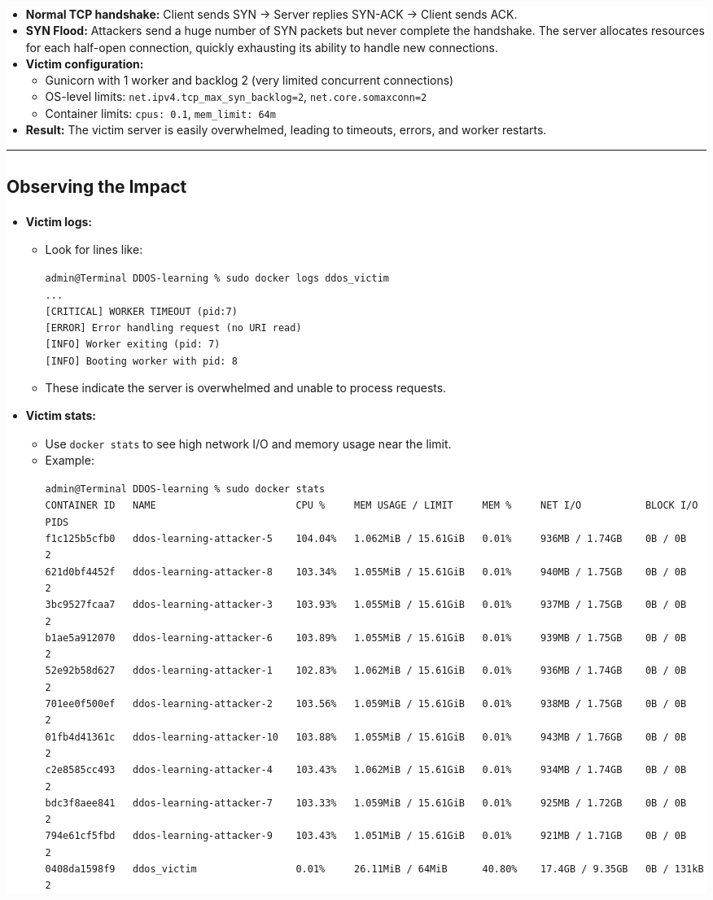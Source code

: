 - **Normal TCP handshake:** Client sends SYN → Server replies SYN-ACK → Client sends ACK.
- **SYN Flood:** Attackers send a huge number of SYN packets but never complete the handshake. The server allocates resources for each half-open connection, quickly exhausting its ability to handle new connections.
- **Victim configuration:**
  - Gunicorn with 1 worker and backlog 2 (very limited concurrent connections)
  - OS-level limits: `net.ipv4.tcp_max_syn_backlog=2`, `net.core.somaxconn=2`
  - Container limits: `cpus: 0.1`, `mem_limit: 64m`
- **Result:** The victim server is easily overwhelmed, leading to timeouts, errors, and worker restarts.

---

## Observing the Impact

- **Victim logs:**
  - Look for lines like:
    ```
    admin@Terminal DDOS-learning % sudo docker logs ddos_victim
    ...
    [CRITICAL] WORKER TIMEOUT (pid:7)
    [ERROR] Error handling request (no URI read)
    [INFO] Worker exiting (pid: 7)
    [INFO] Booting worker with pid: 8
    ```
  - These indicate the server is overwhelmed and unable to process requests.

- **Victim stats:**
  - Use `docker stats` to see high network I/O and memory usage near the limit.
  - Example:
    ```
    admin@Terminal DDOS-learning % sudo docker stats
    CONTAINER ID   NAME                        CPU %     MEM USAGE / LIMIT     MEM %     NET I/O           BLOCK I/O    PIDS
    f1c125b5cfb0   ddos-learning-attacker-5    104.04%   1.062MiB / 15.61GiB   0.01%     936MB / 1.74GB    0B / 0B      2
    621d0bf4452f   ddos-learning-attacker-8    103.34%   1.055MiB / 15.61GiB   0.01%     940MB / 1.75GB    0B / 0B      2
    3bc9527fcaa7   ddos-learning-attacker-3    103.93%   1.055MiB / 15.61GiB   0.01%     937MB / 1.75GB    0B / 0B      2
    b1ae5a912070   ddos-learning-attacker-6    103.89%   1.055MiB / 15.61GiB   0.01%     939MB / 1.75GB    0B / 0B      2
    52e92b58d627   ddos-learning-attacker-1    102.83%   1.062MiB / 15.61GiB   0.01%     936MB / 1.74GB    0B / 0B      2
    701ee0f500ef   ddos-learning-attacker-2    103.56%   1.059MiB / 15.61GiB   0.01%     938MB / 1.75GB    0B / 0B      2
    01fb4d41361c   ddos-learning-attacker-10   103.88%   1.055MiB / 15.61GiB   0.01%     943MB / 1.76GB    0B / 0B      2
    c2e8585cc493   ddos-learning-attacker-4    103.43%   1.062MiB / 15.61GiB   0.01%     934MB / 1.74GB    0B / 0B      2
    bdc3f8aee841   ddos-learning-attacker-7    103.33%   1.059MiB / 15.61GiB   0.01%     925MB / 1.72GB    0B / 0B      2
    794e61cf5fbd   ddos-learning-attacker-9    103.43%   1.051MiB / 15.61GiB   0.01%     921MB / 1.71GB    0B / 0B      2
    0408da1598f9   ddos_victim                 0.01%     26.11MiB / 64MiB      40.80%    17.4GB / 9.35GB   0B / 131kB   2
    ```
